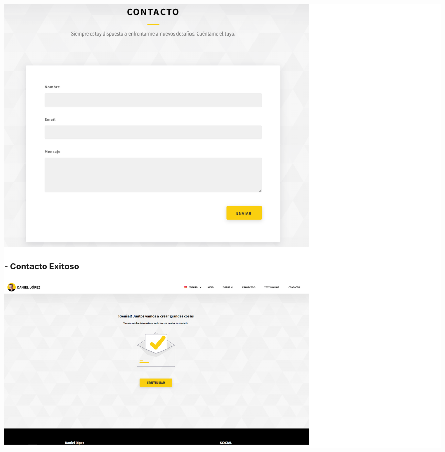 <img  width=600 src="src/assets/readme/contacto.png" alt="Contacto">

### **- Contacto Exitoso**

<img  width=600 src="src/assets/readme/contacto_exitoso.png" alt="Contacto Exitoso">
